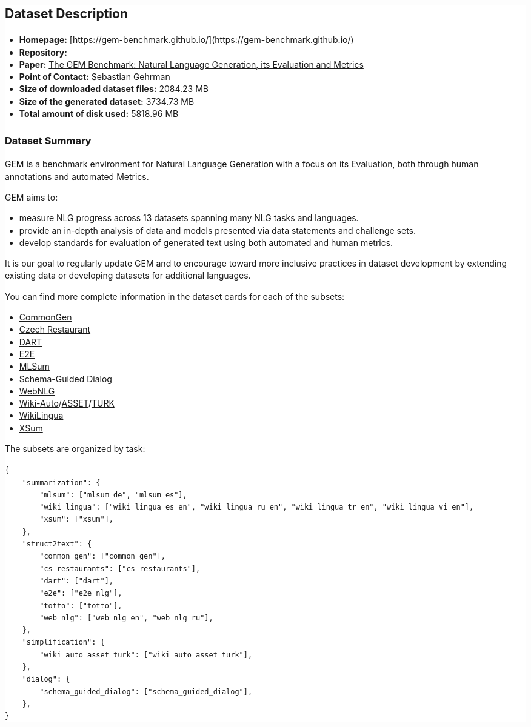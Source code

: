 ## Dataset Description

- **Homepage:** [https://gem-benchmark.github.io/](https://gem-benchmark.github.io/)
- **Repository:**
- **Paper:** [The GEM Benchmark: Natural Language Generation, its Evaluation and Metrics](https://arxiv.org/abs/2102.01672)
- **Point of Contact:** [Sebastian Gehrman](gehrmann@google.com)
- **Size of downloaded dataset files:** 2084.23 MB
- **Size of the generated dataset:** 3734.73 MB
- **Total amount of disk used:** 5818.96 MB

### Dataset Summary

GEM is a benchmark environment for Natural Language Generation with a focus on its Evaluation,
both through human annotations and automated Metrics.

GEM aims to:
- measure NLG progress across 13 datasets spanning many NLG tasks and languages.
- provide an in-depth analysis of data and models presented via data statements and challenge sets.
- develop standards for evaluation of generated text using both automated and human metrics.

It is our goal to regularly update GEM and to encourage toward more inclusive practices in dataset development
by extending existing data or developing datasets for additional languages.

You can find more complete information in the dataset cards for each of the subsets:
- [CommonGen](https://gem-benchmark.github.io/data_cards/CommonGen)
- [Czech Restaurant](https://gem-benchmark.github.io/data_cards/Czech%20Restaurant)
- [DART](https://gem-benchmark.github.io/data_cards/DART)
- [E2E](https://gem-benchmark.github.io/data_cards/E2E)
- [MLSum](https://gem-benchmark.github.io/data_cards/MLSum)
- [Schema-Guided Dialog](https://gem-benchmark.github.io/data_cards/Schema-Guided%20DIalog)
- [WebNLG](https://gem-benchmark.github.io/data_cards/WebNLG)
- [Wiki-Auto](https://gem-benchmark.github.io/data_cards/Wiki-Auto)/[ASSET](https://gem-benchmark.github.io/data_cards/ASSET)/[TURK](https://gem-benchmark.github.io/data_cards/TURK)
- [WikiLingua](https://gem-benchmark.github.io/data_cards/WikiLingua)
- [XSum](https://gem-benchmark.github.io/data_cards/XSum)

The subsets are organized by task:
```
{
    "summarization": {
        "mlsum": ["mlsum_de", "mlsum_es"],
        "wiki_lingua": ["wiki_lingua_es_en", "wiki_lingua_ru_en", "wiki_lingua_tr_en", "wiki_lingua_vi_en"],
        "xsum": ["xsum"],
    },
    "struct2text": {
        "common_gen": ["common_gen"],
        "cs_restaurants": ["cs_restaurants"],
        "dart": ["dart"],
        "e2e": ["e2e_nlg"],
        "totto": ["totto"],
        "web_nlg": ["web_nlg_en", "web_nlg_ru"],
    },
    "simplification": {
        "wiki_auto_asset_turk": ["wiki_auto_asset_turk"],
    },
    "dialog": {
        "schema_guided_dialog": ["schema_guided_dialog"],
    },
}
```
